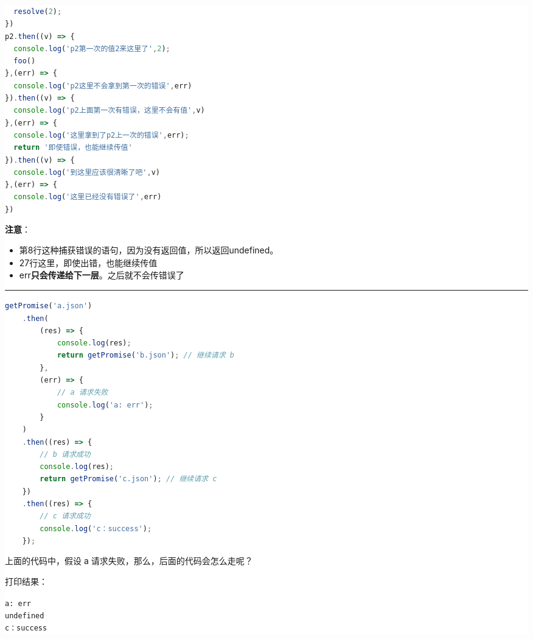 ```js {.line-numbers}
  resolve(2);
})
p2.then((v) => {
  console.log('p2第一次的值2来这里了',2);
  foo()
},(err) => {
  console.log('p2这里不会拿到第一次的错误',err)
}).then((v) => {
  console.log('p2上面第一次有错误，这里不会有值',v)
},(err) => {
  console.log('这里拿到了p2上一次的错误',err);
  return '即使错误，也能继续传值'
}).then((v) => {
  console.log('到这里应该很清晰了吧',v)
},(err) => {
  console.log('这里已经没有错误了',err)
})
```

**注意**：
- 第8行这种捕获错误的语句，因为没有返回值，所以返回undefined。
- 27行这里，即使出错，也能继续传值
- err**只会传递给下一层**。之后就不会传错误了

---
```js {.line-numbers}
getPromise('a.json')
    .then(
        (res) => {
            console.log(res);
            return getPromise('b.json'); // 继续请求 b
        },
        (err) => {
            // a 请求失败
            console.log('a: err');
        }
    )
    .then((res) => {
        // b 请求成功
        console.log(res);
        return getPromise('c.json'); // 继续请求 c
    })
    .then((res) => {
        // c 请求成功
        console.log('c：success');
    });
```

上面的代码中，假设 a 请求失败，那么，后面的代码会怎么走呢？

打印结果：

```
a: err
undefined
c：success
```
